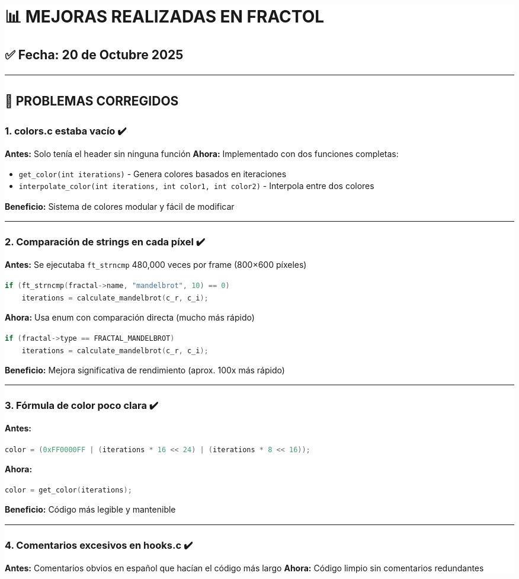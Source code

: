 # 📊 MEJORAS REALIZADAS EN FRACTOL

## ✅ Fecha: 20 de Octubre 2025

---

## 🎯 PROBLEMAS CORREGIDOS

### 1. **colors.c estaba vacío** ✔️
**Antes:** Solo tenía el header sin ninguna función
**Ahora:** Implementado con dos funciones completas:
- `get_color(int iterations)` - Genera colores basados en iteraciones
- `interpolate_color(int iterations, int color1, int color2)` - Interpola entre dos colores

**Beneficio:** Sistema de colores modular y fácil de modificar

---

### 2. **Comparación de strings en cada píxel** ✔️
**Antes:** Se ejecutaba `ft_strncmp` 480,000 veces por frame (800×600 píxeles)
```c
if (ft_strncmp(fractal->name, "mandelbrot", 10) == 0)
    iterations = calculate_mandelbrot(c_r, c_i);
```

**Ahora:** Usa enum con comparación directa (mucho más rápido)
```c
if (fractal->type == FRACTAL_MANDELBROT)
    iterations = calculate_mandelbrot(c_r, c_i);
```

**Beneficio:** Mejora significativa de rendimiento (aprox. 100x más rápido)

---

### 3. **Fórmula de color poco clara** ✔️
**Antes:** 
```c
color = (0xFF0000FF | (iterations * 16 << 24) | (iterations * 8 << 16));
```

**Ahora:** 
```c
color = get_color(iterations);
```

**Beneficio:** Código más legible y mantenible

---

### 4. **Comentarios excesivos en hooks.c** ✔️
**Antes:** Comentarios obvios en español que hacían el código más largo
**Ahora:** Código limpio sin comentarios redundantes
